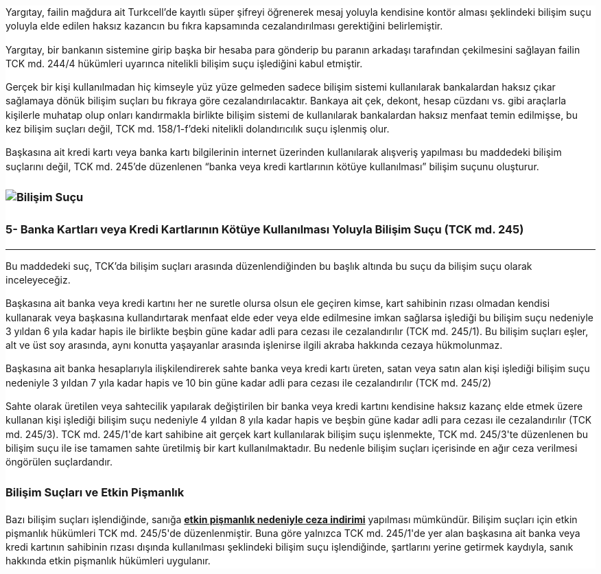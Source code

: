 Yargıtay, failin mağdura ait Turkcell’de kayıtlı süper şifreyi öğrenerek mesaj yoluyla kendisine kontör alması şeklindeki bilişim suçu yoluyla elde edilen haksız kazancın bu fıkra kapsamında cezalandırılması gerektiğini belirlemiştir.

Yargıtay, bir bankanın sistemine girip başka bir hesaba para gönderip bu paranın arkadaşı tarafından çekilmesini sağlayan failin TCK md. 244/4 hükümleri uyarınca nitelikli bilişim suçu işlediğini kabul etmiştir.

Gerçek bir kişi kullanılmadan hiç kimseyle yüz yüze gelmeden sadece bilişim sistemi kullanılarak bankalardan haksız çıkar sağlamaya dönük bilişim suçları bu fıkraya göre cezalandırılacaktır. Bankaya ait çek, dekont, hesap cüzdanı vs. gibi araçlarla kişilerle muhatap olup onları kandırmakla birlikte bilişim sistemi de kullanılarak bankalardan haksız menfaat temin edilmişse, bu kez bilişim suçları değil, TCK md. 158/1-f’deki nitelikli dolandırıcılık suçu işlenmiş olur.

Başkasına ait kredi kartı veya banka kartı bilgilerinin internet üzerinden kullanılarak alışveriş yapılması bu maddedeki bilişim suçlarını değil, TCK md. 245’de düzenlenen “banka veya kredi kartlarının kötüye kullanılması” bilişim suçunu oluşturur.

### ![Bilişim Suçu](https://camo.githubusercontent.com/8aee893bf05d17d65a9870389efe9fcf024c4ad7/687474703a2f2f692e68697a6c69726573696d2e636f6d2f584a6f614c362e6a7067 "Bilişim Suçu")


### 5- Banka Kartları veya Kredi Kartlarının Kötüye Kullanılması Yoluyla Bilişim Suçu (TCK md. 245)
---


Bu maddedeki suç, TCK’da bilişim suçları arasında düzenlendiğinden bu başlık altında bu suçu da bilişim suçu olarak inceleyeceğiz.

Başkasına ait banka veya kredi kartını her ne suretle olursa olsun ele geçiren kimse, kart sahibinin rızası olmadan kendisi kullanarak veya başkasına kullandırtarak menfaat elde eder veya elde edilmesine imkan sağlarsa işlediği bu bilişim suçu nedeniyle 3 yıldan 6 yıla kadar hapis ile birlikte beşbin güne kadar adli para cezası ile cezalandırılır (TCK md. 245/1). Bu bilişim suçları eşler, alt ve üst soy arasında, aynı konutta yaşayanlar arasında işlenirse ilgili akraba hakkında cezaya hükmolunmaz.

Başkasına ait banka hesaplarıyla ilişkilendirerek sahte banka veya kredi kartı üreten, satan veya satın alan kişi işlediği bilişim suçu nedeniyle 3 yıldan 7 yıla kadar hapis ve 10 bin güne kadar adli para cezası ile cezalandırılır (TCK md. 245/2)

Sahte olarak üretilen veya sahtecilik yapılarak değiştirilen bir banka veya kredi kartını kendisine haksız kazanç elde etmek üzere kullanan kişi işlediği bilişim suçu nedeniyle 4 yıldan 8 yıla kadar hapis ve beşbin güne kadar adli para cezası ile cezalandırılır (TCK md. 245/3). TCK md. 245/1'de kart sahibine ait gerçek kart kullanılarak bilişim suçu işlenmekte, TCK md. 245/3'te düzenlenen bu bilişim suçu ile ise tamamen sahte üretilmiş bir kart kullanılmaktadır. Bu nedenle bilişim suçları içerisinde en ağır ceza verilmesi öngörülen suçlardandır.


### Bilişim Suçları ve Etkin Pişmanlık

Bazı bilişim suçları işlendiğinde, sanığa [**etkin pişmanlık nedeniyle ceza indirimi**](http://barandogan.av.tr/blog/ceza-hukuku/etkin-pismanlik-ceza-indirimi.html) yapılması mümkündür. Bilişim suçları için etkin pişmanlık hükümleri TCK md. 245/5'de düzenlenmiştir. Buna göre yalnızca TCK md. 245/1'de yer alan başkasına ait banka veya kredi kartının sahibinin rızası dışında kullanılması şeklindeki bilişim suçu işlendiğinde, şartlarını yerine getirmek kaydıyla, sanık hakkında etkin pişmanlık hükümleri uygulanır.
